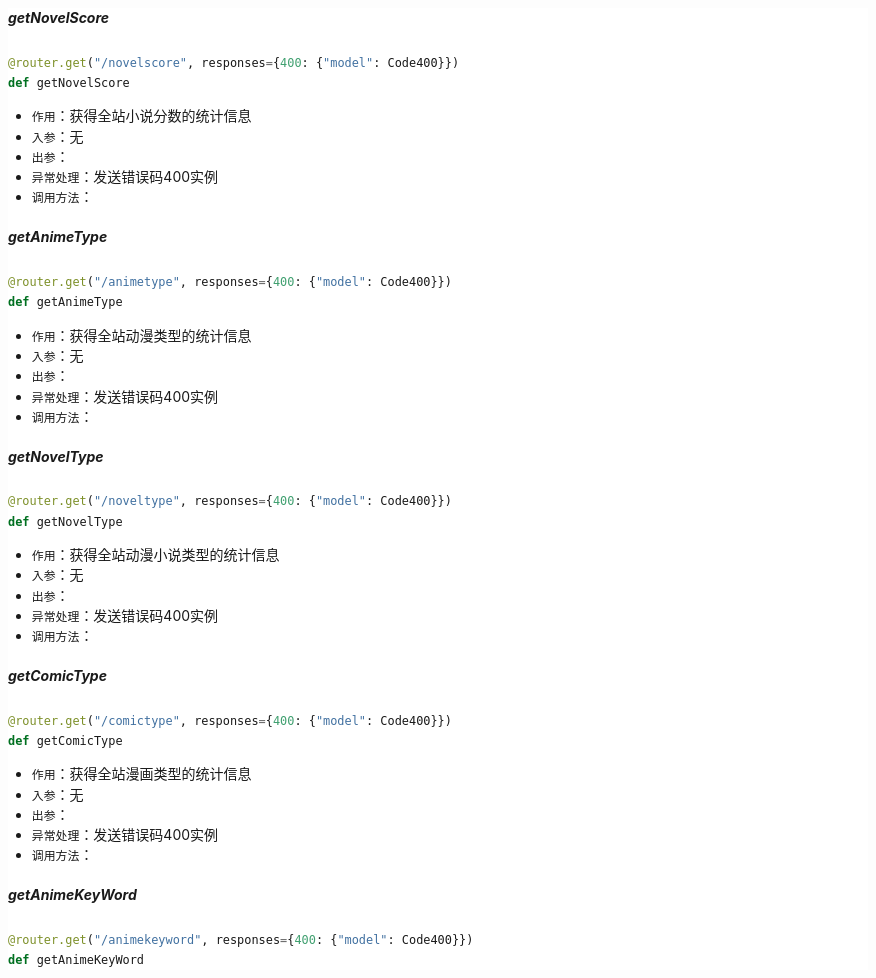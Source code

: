 ##### getNovelScore

```python
@router.get("/novelscore", responses={400: {"model": Code400}})
def getNovelScore
```

* `作用`：获得全站小说分数的统计信息
* `入参`：无
* `出参`：
* `异常处理`：发送错误码400实例
* `调用方法`：

##### getAnimeType

```python
@router.get("/animetype", responses={400: {"model": Code400}})
def getAnimeType
```

* `作用`：获得全站动漫类型的统计信息
* `入参`：无
* `出参`：
* `异常处理`：发送错误码400实例
* `调用方法`：

##### getNovelType

```python
@router.get("/noveltype", responses={400: {"model": Code400}})
def getNovelType
```

* `作用`：获得全站动漫小说类型的统计信息
* `入参`：无
* `出参`：
* `异常处理`：发送错误码400实例
* `调用方法`：

##### getComicType

```python
@router.get("/comictype", responses={400: {"model": Code400}})
def getComicType
```

* `作用`：获得全站漫画类型的统计信息
* `入参`：无
* `出参`：
* `异常处理`：发送错误码400实例
* `调用方法`：

##### getAnimeKeyWord

```python
@router.get("/animekeyword", responses={400: {"model": Code400}})
def getAnimeKeyWord
```
